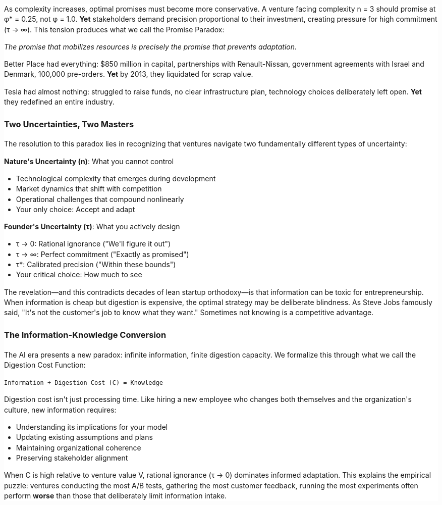 As complexity increases, optimal promises must become more conservative. A venture facing complexity n = 3 should promise at φ* = 0.25, not φ = 1.0. **Yet** stakeholders demand precision proportional to their investment, creating pressure for high commitment (τ → ∞). This tension produces what we call the Promise Paradox:

*The promise that mobilizes resources is precisely the promise that prevents adaptation.*

Better Place had everything: $850 million in capital, partnerships with Renault-Nissan, government agreements with Israel and Denmark, 100,000 pre-orders. **Yet** by 2013, they liquidated for scrap value.

Tesla had almost nothing: struggled to raise funds, no clear infrastructure plan, technology choices deliberately left open. **Yet** they redefined an entire industry.

### Two Uncertainties, Two Masters

The resolution to this paradox lies in recognizing that ventures navigate two fundamentally different types of uncertainty:

**Nature's Uncertainty (n)**: What you cannot control
- Technological complexity that emerges during development
- Market dynamics that shift with competition
- Operational challenges that compound nonlinearly
- Your only choice: Accept and adapt

**Founder's Uncertainty (τ)**: What you actively design
- τ → 0: Rational ignorance ("We'll figure it out")
- τ → ∞: Perfect commitment ("Exactly as promised")
- τ*: Calibrated precision ("Within these bounds")
- Your critical choice: How much to see

The revelation—and this contradicts decades of lean startup orthodoxy—is that information can be toxic for entrepreneurship. When information is cheap but digestion is expensive, the optimal strategy may be deliberate blindness. As Steve Jobs famously said, "It's not the customer's job to know what they want." Sometimes not knowing is a competitive advantage.

### The Information-Knowledge Conversion

The AI era presents a new paradox: infinite information, finite digestion capacity. We formalize this through what we call the Digestion Cost Function:

```
Information + Digestion Cost (C) = Knowledge
```

Digestion cost isn't just processing time. Like hiring a new employee who changes both themselves and the organization's culture, new information requires:
- Understanding its implications for your model
- Updating existing assumptions and plans
- Maintaining organizational coherence
- Preserving stakeholder alignment

When C is high relative to venture value V, rational ignorance (τ → 0) dominates informed adaptation. This explains the empirical puzzle: ventures conducting the most A/B tests, gathering the most customer feedback, running the most experiments often perform **worse** than those that deliberately limit information intake.
